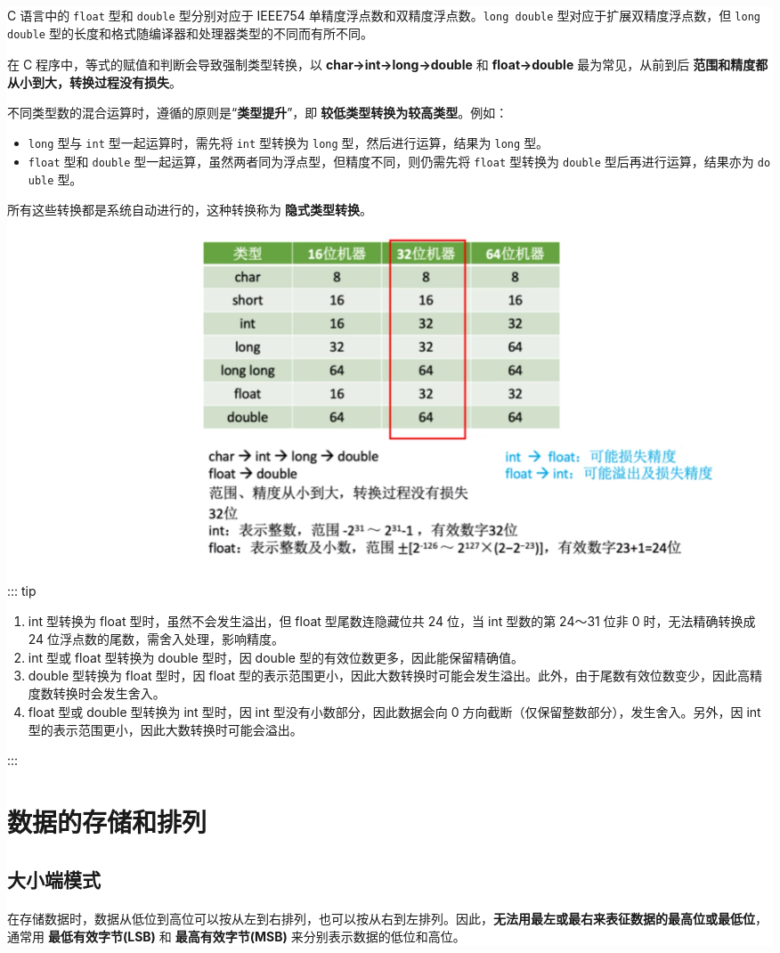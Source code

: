 C 语言中的 `float` 型和 `double` 型分别对应于 IEEE754 单精度浮点数和双精度浮点数。`long double` 型对应于扩展双精度浮点数，但 `long double` 型的长度和格式随编译器和处理器类型的不同而有所不同。

在 C 程序中，等式的赋值和判断会导致强制类型转换，以 **char→int→long→double** 和 **float→double** 最为常见，从前到后 **范围和精度都从小到大，转换过程没有损失**。

不同类型数的混合运算时，遵循的原则是“**类型提升**”，即 **较低类型转换为较高类型**。例如：

- `long` 型与 `int` 型一起运算时，需先将 `int` 型转换为 `long` 型，然后进行运算，结果为 `long` 型。
- `float` 型和 `double` 型一起运算，虽然两者同为浮点型，但精度不同，则仍需先将 `float` 型转换为 `double` 型后再进行运算，结果亦为 `double` 型。

所有这些转换都是系统自动进行的，这种转换称为 **隐式类型转换**。

![](./assets/135.png)

::: tip

1. int 型转换为 float 型时，虽然不会发生溢出，但 float 型尾数连隐藏位共 24 位，当 int 型数的第 24～31 位非 0 时，无法精确转换成 24 位浮点数的尾数，需舍入处理，影响精度。
2. int 型或 float 型转换为 double 型时，因 double 型的有效位数更多，因此能保留精确值。
3. double 型转换为 float 型时，因 float 型的表示范围更小，因此大数转换时可能会发生溢出。此外，由于尾数有效位数变少，因此高精度数转换时会发生舍入。
4. float 型或 double 型转换为 int 型时，因 int 型没有小数部分，因此数据会向 0 方向截断（仅保留整数部分），发生舍入。另外，因 int 型的表示范围更小，因此大数转换时可能会溢出。

:::


# 数据的存储和排列

## 大小端模式

在存储数据时，数据从低位到高位可以按从左到右排列，也可以按从右到左排列。因此，**无法用最左或最右来表征数据的最高位或最低位**，通常用 **最低有效字节(LSB)** 和 **最高有效字节(MSB)** 来分别表示数据的低位和高位。
